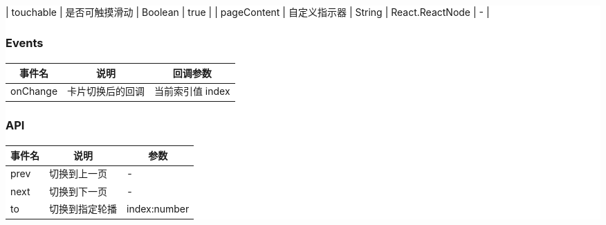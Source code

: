 | touchable         | 是否可触摸滑动                         | Boolean                   | true              |
| pageContent       | 自定义指示器                           | String \| React.ReactNode | -                 |

### Events

| 事件名   | 说明             | 回调参数         |
| -------- | ---------------- | ---------------- |
| onChange | 卡片切换后的回调 | 当前索引值 index |

### API

| 事件名 | 说明           | 参数         |
| ------ | -------------- | ------------ |
| prev   | 切换到上一页   | -            |
| next   | 切换到下一页   | -            |
| to     | 切换到指定轮播 | index:number |
